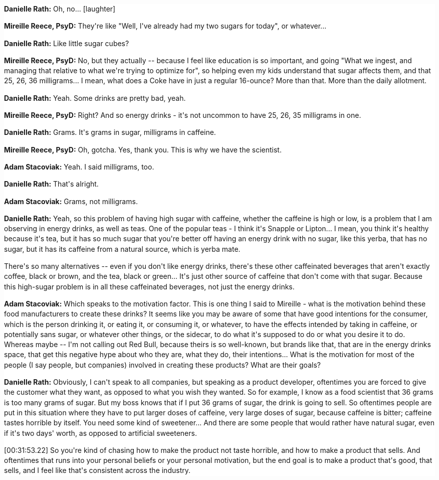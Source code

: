 **Danielle Rath:** Oh, no... \[laughter\]

**Mireille Reece, PsyD:** They're like "Well, I've already had my two sugars for today", or whatever...

**Danielle Rath:** Like little sugar cubes?

**Mireille Reece, PsyD:** No, but they actually -- because I feel like education is so important, and going "What we ingest, and managing that relative to what we're trying to optimize for", so helping even my kids understand that sugar affects them, and that 25, 26, 36 milligrams... I mean, what does a Coke have in just a regular 16-ounce? More than that. More than the daily allotment.

**Danielle Rath:** Yeah. Some drinks are pretty bad, yeah.

**Mireille Reece, PsyD:** Right? And so energy drinks - it's not uncommon to have 25, 26, 35 milligrams in one.

**Danielle Rath:** Grams. It's grams in sugar, milligrams in caffeine.

**Mireille Reece, PsyD:** Oh, gotcha. Yes, thank you. This is why we have the scientist.

**Adam Stacoviak:** Yeah. I said milligrams, too.

**Danielle Rath:** That's alright.

**Adam Stacoviak:** Grams, not milligrams.

**Danielle Rath:** Yeah, so this problem of having high sugar with caffeine, whether the caffeine is high or low, is a problem that I am observing in energy drinks, as well as teas. One of the popular teas - I think it's Snapple or Lipton... I mean, you think it's healthy because it's tea, but it has so much sugar that you're better off having an energy drink with no sugar, like this yerba, that has no sugar, but it has its caffeine from a natural source, which is yerba mate.

There's so many alternatives -- even if you don't like energy drinks, there's these other caffeinated beverages that aren't exactly coffee, black or brown, and the tea, black or green... It's just other source of caffeine that don't come with that sugar. Because this high-sugar problem is in all these caffeinated beverages, not just the energy drinks.

**Adam Stacoviak:** Which speaks to the motivation factor. This is one thing I said to Mireille - what is the motivation behind these food manufacturers to create these drinks? It seems like you may be aware of some that have good intentions for the consumer, which is the person drinking it, or eating it, or consuming it, or whatever, to have the effects intended by taking in caffeine, or potentially sans sugar, or whatever other things, or the sidecar, to do what it's supposed to do or what you desire it to do. Whereas maybe -- I'm not calling out Red Bull, because theirs is so well-known, but brands like that, that are in the energy drinks space, that get this negative hype about who they are, what they do, their intentions... What is the motivation for most of the people (I say people, but companies) involved in creating these products? What are their goals?

**Danielle Rath:** Obviously, I can't speak to all companies, but speaking as a product developer, oftentimes you are forced to give the customer what they want, as opposed to what you wish they wanted. So for example, I know as a food scientist that 36 grams is too many grams of sugar. But my boss knows that if I put 36 grams of sugar, the drink is going to sell. So oftentimes people are put in this situation where they have to put larger doses of caffeine, very large doses of sugar, because caffeine is bitter; caffeine tastes horrible by itself. You need some kind of sweetener... And there are some people that would rather have natural sugar, even if it's two days' worth, as opposed to artificial sweeteners.

\[00:31:53.22\] So you're kind of chasing how to make the product not taste horrible, and how to make a product that sells. And oftentimes that runs into your personal beliefs or your personal motivation, but the end goal is to make a product that's good, that sells, and I feel like that's consistent across the industry.
